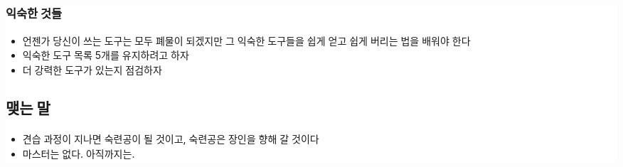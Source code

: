 ### 익숙한 것들
- 언젠가 당신이 쓰는 도구는 모두 폐물이 되겠지만 그 익숙한 도구들을 쉽게 얻고 쉽게 버리는 법을 배워야 한다
- 익숙한 도구 목록 5개를 유지하려고 하자
- 더 강력한 도구가 있는지 점검하자


## 맺는 말
- 견습 과정이 지나면 숙련공이 될 것이고, 숙련공은 장인을 향해 갈 것이다
- 마스터는 없다. 아직까지는.